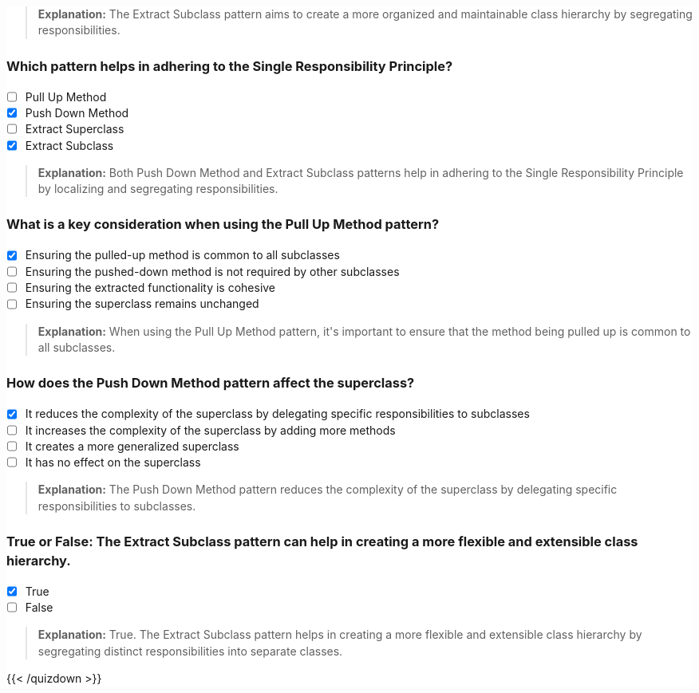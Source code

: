 > **Explanation:** The Extract Subclass pattern aims to create a more organized and maintainable class hierarchy by segregating responsibilities.

### Which pattern helps in adhering to the Single Responsibility Principle?

- [ ] Pull Up Method
- [x] Push Down Method
- [ ] Extract Superclass
- [x] Extract Subclass

> **Explanation:** Both Push Down Method and Extract Subclass patterns help in adhering to the Single Responsibility Principle by localizing and segregating responsibilities.

### What is a key consideration when using the Pull Up Method pattern?

- [x] Ensuring the pulled-up method is common to all subclasses
- [ ] Ensuring the pushed-down method is not required by other subclasses
- [ ] Ensuring the extracted functionality is cohesive
- [ ] Ensuring the superclass remains unchanged

> **Explanation:** When using the Pull Up Method pattern, it's important to ensure that the method being pulled up is common to all subclasses.

### How does the Push Down Method pattern affect the superclass?

- [x] It reduces the complexity of the superclass by delegating specific responsibilities to subclasses
- [ ] It increases the complexity of the superclass by adding more methods
- [ ] It creates a more generalized superclass
- [ ] It has no effect on the superclass

> **Explanation:** The Push Down Method pattern reduces the complexity of the superclass by delegating specific responsibilities to subclasses.

### True or False: The Extract Subclass pattern can help in creating a more flexible and extensible class hierarchy.

- [x] True
- [ ] False

> **Explanation:** True. The Extract Subclass pattern helps in creating a more flexible and extensible class hierarchy by segregating distinct responsibilities into separate classes.

{{< /quizdown >}}
